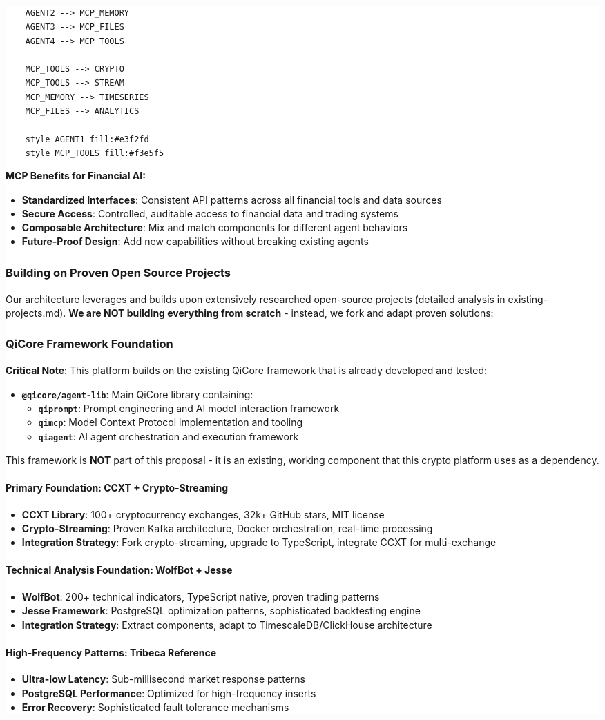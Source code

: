 ```mermaid
    AGENT2 --> MCP_MEMORY
    AGENT3 --> MCP_FILES
    AGENT4 --> MCP_TOOLS
    
    MCP_TOOLS --> CRYPTO
    MCP_TOOLS --> STREAM
    MCP_MEMORY --> TIMESERIES
    MCP_FILES --> ANALYTICS
    
    style AGENT1 fill:#e3f2fd
    style MCP_TOOLS fill:#f3e5f5
```

**MCP Benefits for Financial AI:**
- **Standardized Interfaces**: Consistent API patterns across all financial tools and data sources
- **Secure Access**: Controlled, auditable access to financial data and trading systems
- **Composable Architecture**: Mix and match components for different agent behaviors
- **Future-Proof Design**: Add new capabilities without breaking existing agents

### Building on Proven Open Source Projects

Our architecture leverages and builds upon extensively researched open-source projects (detailed analysis in [existing-projects.md](./existing-projects.md)). **We are NOT building everything from scratch** - instead, we fork and adapt proven solutions:

### QiCore Framework Foundation

**Critical Note**: This platform builds on the existing QiCore framework that is already developed and tested:

- **`@qicore/agent-lib`**: Main QiCore library containing:
  - **`qiprompt`**: Prompt engineering and AI model interaction framework
  - **`qimcp`**: Model Context Protocol implementation and tooling  
  - **`qiagent`**: AI agent orchestration and execution framework

This framework is **NOT** part of this proposal - it is an existing, working component that this crypto platform uses as a dependency.

#### Primary Foundation: CCXT + Crypto-Streaming
- **CCXT Library**: 100+ cryptocurrency exchanges, 32k+ GitHub stars, MIT license
- **Crypto-Streaming**: Proven Kafka architecture, Docker orchestration, real-time processing
- **Integration Strategy**: Fork crypto-streaming, upgrade to TypeScript, integrate CCXT for multi-exchange

#### Technical Analysis Foundation: WolfBot + Jesse
- **WolfBot**: 200+ technical indicators, TypeScript native, proven trading patterns
- **Jesse Framework**: PostgreSQL optimization patterns, sophisticated backtesting engine
- **Integration Strategy**: Extract components, adapt to TimescaleDB/ClickHouse architecture

#### High-Frequency Patterns: Tribeca Reference
- **Ultra-low Latency**: Sub-millisecond market response patterns
- **PostgreSQL Performance**: Optimized for high-frequency inserts
- **Error Recovery**: Sophisticated fault tolerance mechanisms
